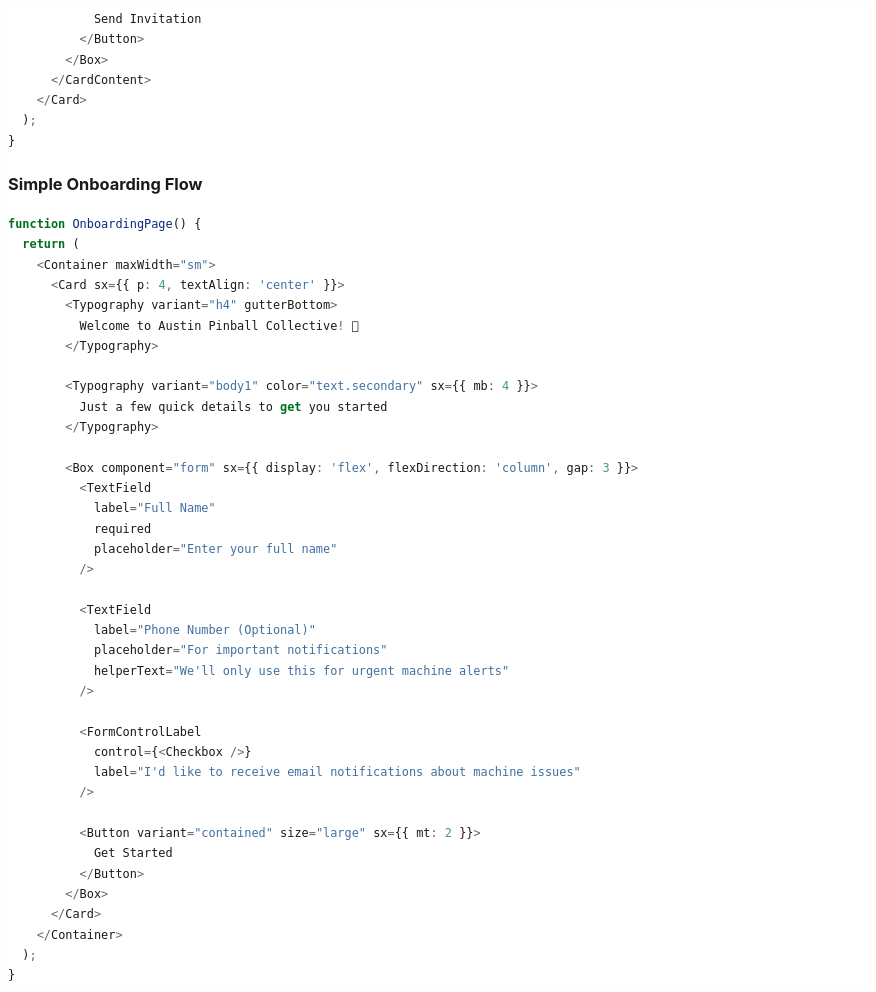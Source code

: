 ```typescript
            Send Invitation
          </Button>
        </Box>
      </CardContent>
    </Card>
  );
}
```

### **Simple Onboarding Flow**

```typescript
function OnboardingPage() {
  return (
    <Container maxWidth="sm">
      <Card sx={{ p: 4, textAlign: 'center' }}>
        <Typography variant="h4" gutterBottom>
          Welcome to Austin Pinball Collective! 🎯
        </Typography>
        
        <Typography variant="body1" color="text.secondary" sx={{ mb: 4 }}>
          Just a few quick details to get you started
        </Typography>
        
        <Box component="form" sx={{ display: 'flex', flexDirection: 'column', gap: 3 }}>
          <TextField
            label="Full Name"
            required
            placeholder="Enter your full name"
          />
          
          <TextField
            label="Phone Number (Optional)"
            placeholder="For important notifications"
            helperText="We'll only use this for urgent machine alerts"
          />
          
          <FormControlLabel
            control={<Checkbox />}
            label="I'd like to receive email notifications about machine issues"
          />
          
          <Button variant="contained" size="large" sx={{ mt: 2 }}>
            Get Started
          </Button>
        </Box>
      </Card>
    </Container>
  );
}
```
